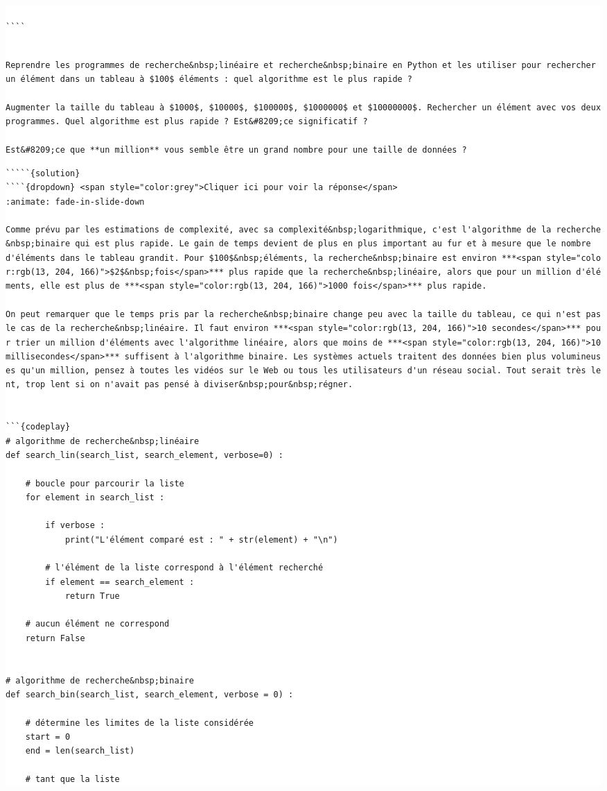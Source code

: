 `````{latexonly} 

````
`````




```{exercise} Recherche linéaire versus binaire 🔌

Reprendre les programmes de recherche&nbsp;linéaire et recherche&nbsp;binaire en Python et les utiliser pour rechercher un élément dans un tableau à $100$ éléments : quel algorithme est le plus rapide ? 

Augmenter la taille du tableau à $1000$, $10000$, $100000$, $1000000$ et $10000000$. Rechercher un élément avec vos deux programmes. Quel algorithme est plus rapide ? Est&#8209;ce significatif ? 

Est&#8209;ce que **un million** vous semble être un grand nombre pour une taille de données ? 

```

``````{htmlonly} 
`````{solution} 
````{dropdown} <span style="color:grey">Cliquer ici pour voir la réponse</span>
:animate: fade-in-slide-down

Comme prévu par les estimations de complexité, avec sa complexité&nbsp;logarithmique, c'est l'algorithme de la recherche&nbsp;binaire qui est plus rapide. Le gain de temps devient de plus en plus important au fur et à mesure que le nombre d'éléments dans le tableau grandit. Pour $100$&nbsp;éléments, la recherche&nbsp;binaire est environ ***<span style="color:rgb(13, 204, 166)">$2$&nbsp;fois</span>*** plus rapide que la recherche&nbsp;linéaire, alors que pour un million d'éléments, elle est plus de ***<span style="color:rgb(13, 204, 166)">1000 fois</span>*** plus rapide.

On peut remarquer que le temps pris par la recherche&nbsp;binaire change peu avec la taille du tableau, ce qui n'est pas le cas de la recherche&nbsp;linéaire. Il faut environ ***<span style="color:rgb(13, 204, 166)">10 secondes</span>*** pour trier un million d'éléments avec l'algorithme linéaire, alors que moins de ***<span style="color:rgb(13, 204, 166)">10 millisecondes</span>*** suffisent à l'algorithme binaire. Les systèmes actuels traitent des données bien plus volumineuses qu'un million, pensez à toutes les vidéos sur le Web ou tous les utilisateurs d'un réseau social. Tout serait très lent, trop lent si on n'avait pas pensé à diviser&nbsp;pour&nbsp;régner.


```{codeplay}
# algorithme de recherche&nbsp;linéaire
def search_lin(search_list, search_element, verbose=0) :
    
    # boucle pour parcourir la liste
    for element in search_list :

        if verbose :
            print("L'élément comparé est : " + str(element) + "\n")

        # l'élément de la liste correspond à l'élément recherché
        if element == search_element :
            return True

    # aucun élément ne correspond
    return False


# algorithme de recherche&nbsp;binaire
def search_bin(search_list, search_element, verbose = 0) :
    
    # détermine les limites de la liste considérée
    start = 0
    end = len(search_list)

    # tant que la liste
``````